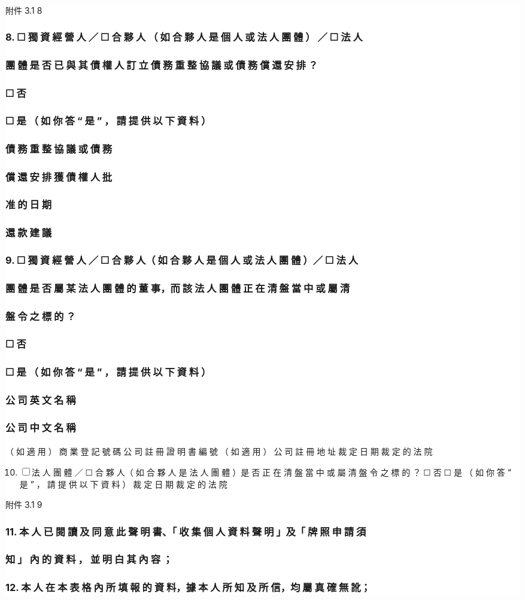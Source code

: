 
 附件 3.1 8 

### 8. ☐ 獨 資 經 營 人 ／ ☐ 合 夥 人 （ 如 合 夥 人 是 個 人 或 法 人 團 體 ） ／ ☐ 法 人 

### 團 體 是 否 已 與 其 債 權 人 訂 立 債 務 重 整 協 議 或 債 務 償 還 安 排 ？ 

### ☐ 否 

### ☐ 是 （ 如 你 答 “ 是 ” ， 請 提 供 以 下 資 料 ） 

### 債 務 重 整 協 議 或 債 務 

### 償 還 安 排 獲 債 權 人 批 

### 准 的 日 期 

### 還 款 建 議 

### 9. ☐ 獨 資 經 營 人 ／ ☐ 合 夥 人（ 如 合 夥 人 是 個 人 或 法 人 團 體 ）／ ☐ 法 人 

### 團 體 是 否 屬 某 法 人 團 體 的 董 事，而 該 法 人 團 體 正 在 清 盤 當 中 或 屬 清 

### 盤 令 之 標 的 ？ 

### ☐ 否 

### ☐ 是 （ 如 你 答 “ 是 ” ， 請 提 供 以 下 資 料 ） 

### 公 司 英 文 名 稱 

### 公 司 中 文 名 稱 

 （ 如 適 用 ） 商 業 登 記 號 碼 公 司 註 冊 證 明 書 編 號 （ 如 適 用 ） 公 司 註 冊 地 址 裁 定 日 期 裁 定 的 法 院 

10. ☐ 法 人 團 體 ／ ☐ 合 夥 人（ 如 合 夥 人 是 法 人 團 體 ）是 否 正 在 清 盤 當 中     或 屬 清 盤 令 之 標 的 ？     ☐ 否     ☐ 是 （ 如 你 答 “ 是 ” ， 請 提 供 以 下 資 料 ）        裁 定 日 期        裁 定 的 法 院 


 附件 3.1 9 

### 11. 本 人 已 閱 讀 及 同 意 此 聲 明 書、「 收 集 個 人 資 料 聲 明 」及「 牌 照 申 請 須 

### 知 」 內 的 資 料 ， 並 明 白 其 內 容 ； 

### 12. 本 人 在 本 表 格 內 所 填 報 的 資 料，據 本 人 所 知 及 所 信，均 屬 真 確 無 訛； 

